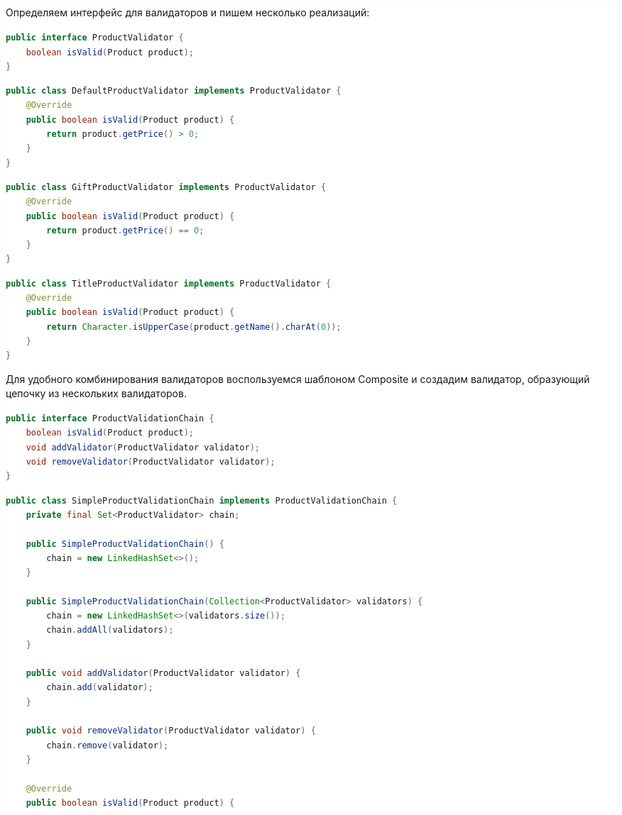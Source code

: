 Определяем интерфейс для валидаторов и пишем несколько реализаций:

```java
public interface ProductValidator {
    boolean isValid(Product product);
}
```

```java
public class DefaultProductValidator implements ProductValidator {
    @Override
    public boolean isValid(Product product) {
        return product.getPrice() > 0;
    }
}
```

```java
public class GiftProductValidator implements ProductValidator {
    @Override
    public boolean isValid(Product product) {
        return product.getPrice() == 0;
    }
}
```

```java
public class TitleProductValidator implements ProductValidator {
    @Override
    public boolean isValid(Product product) {
        return Character.isUpperCase(product.getName().charAt(0));
    }
}
```

Для удобного комбинирования валидаторов воспользуемся шаблоном Composite и создадим валидатор, образующий цепочку из нескольких валидаторов.

```java
public interface ProductValidationChain {
    boolean isValid(Product product);
    void addValidator(ProductValidator validator);
    void removeValidator(ProductValidator validator);
}
```

```java
public class SimpleProductValidationChain implements ProductValidationChain {
    private final Set<ProductValidator> chain;

    public SimpleProductValidationChain() {
        chain = new LinkedHashSet<>();
    }

    public SimpleProductValidationChain(Collection<ProductValidator> validators) {
        chain = new LinkedHashSet<>(validators.size());
        chain.addAll(validators);
    }

    public void addValidator(ProductValidator validator) {
        chain.add(validator);
    }

    public void removeValidator(ProductValidator validator) {
        chain.remove(validator);
    }

    @Override
    public boolean isValid(Product product) {
```